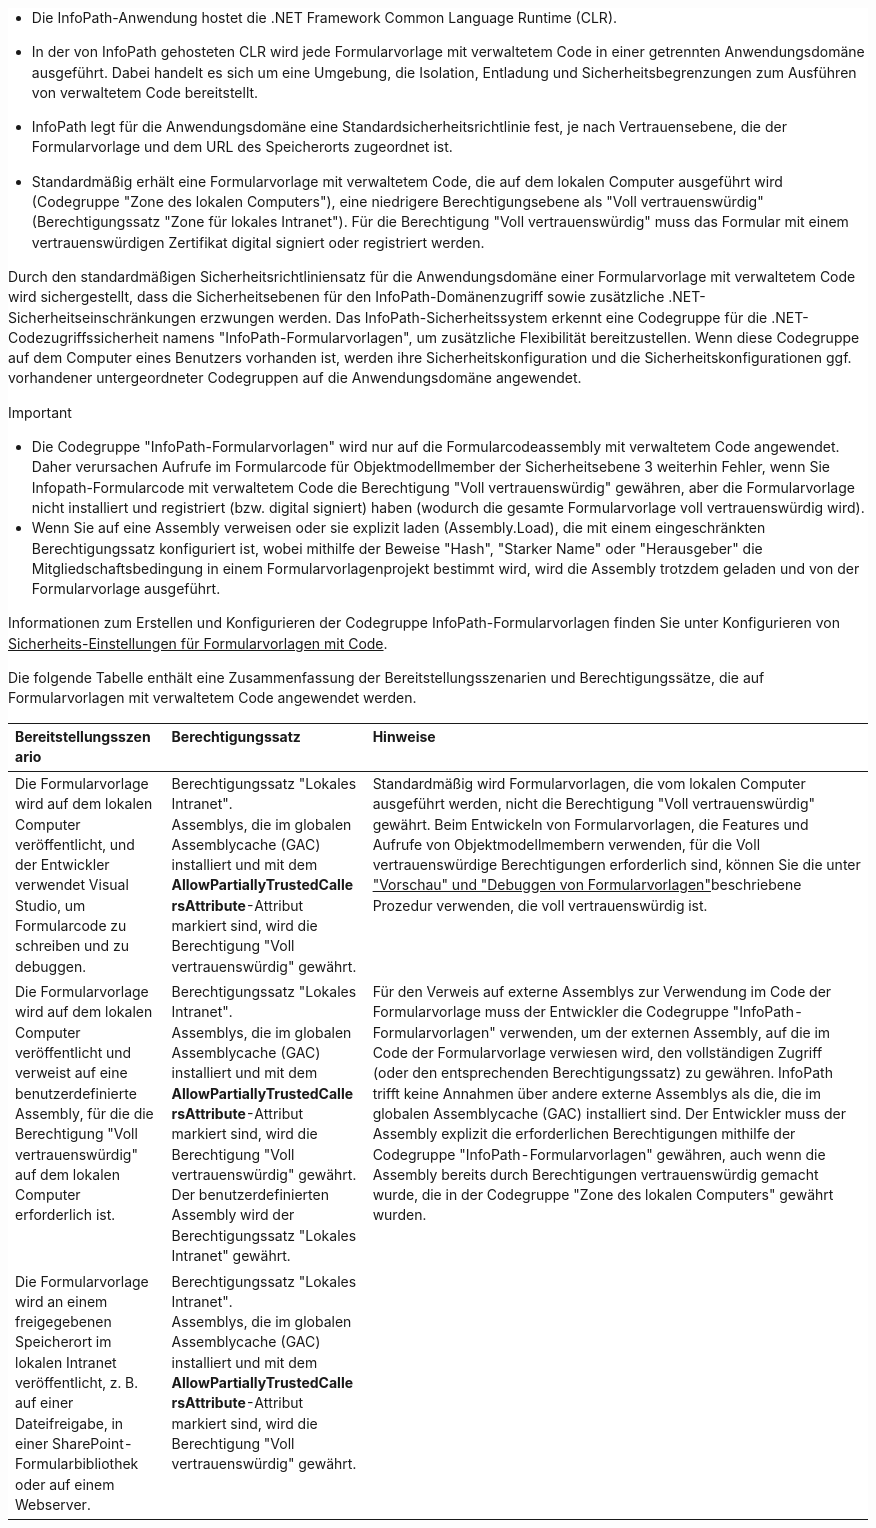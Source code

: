 - Die InfoPath-Anwendung hostet die .NET Framework Common Language Runtime (CLR).
    
- In der von InfoPath gehosteten CLR wird jede Formularvorlage mit verwaltetem Code in einer getrennten Anwendungsdomäne ausgeführt. Dabei handelt es sich um eine Umgebung, die Isolation, Entladung und Sicherheitsbegrenzungen zum Ausführen von verwaltetem Code bereitstellt.
    
- InfoPath legt für die Anwendungsdomäne eine Standardsicherheitsrichtlinie fest, je nach Vertrauensebene, die der Formularvorlage und dem URL des Speicherorts zugeordnet ist.
    
- Standardmäßig erhält eine Formularvorlage mit verwaltetem Code, die auf dem lokalen Computer ausgeführt wird (Codegruppe "Zone des lokalen Computers"), eine niedrigere Berechtigungsebene als "Voll vertrauenswürdig" (Berechtigungssatz "Zone für lokales Intranet"). Für die Berechtigung "Voll vertrauenswürdig" muss das Formular mit einem vertrauenswürdigen Zertifikat digital signiert oder registriert werden.
    
Durch den standardmäßigen Sicherheitsrichtliniensatz für die Anwendungsdomäne einer Formularvorlage mit verwaltetem Code wird sichergestellt, dass die Sicherheitsebenen für den InfoPath-Domänenzugriff sowie zusätzliche .NET-Sicherheitseinschränkungen erzwungen werden. Das InfoPath-Sicherheitssystem erkennt eine Codegruppe für die .NET-Codezugriffssicherheit namens "InfoPath-Formularvorlagen", um zusätzliche Flexibilität bereitzustellen. Wenn diese Codegruppe auf dem Computer eines Benutzers vorhanden ist, werden ihre Sicherheitskonfiguration und die Sicherheitskonfigurationen ggf. vorhandener untergeordneter Codegruppen auf die Anwendungsdomäne angewendet.
  
> [!IMPORTANT] 
> - Die Codegruppe "InfoPath-Formularvorlagen" wird nur auf die Formularcodeassembly mit verwaltetem Code angewendet. Daher verursachen Aufrufe im Formularcode für Objektmodellmember der Sicherheitsebene 3 weiterhin Fehler, wenn Sie Infopath-Formularcode mit verwaltetem Code die Berechtigung "Voll vertrauenswürdig" gewähren, aber die Formularvorlage nicht installiert und registriert (bzw. digital signiert) haben (wodurch die gesamte Formularvorlage voll vertrauenswürdig wird).    
> - Wenn Sie auf eine Assembly verweisen oder sie explizit laden (Assembly.Load), die mit einem eingeschränkten Berechtigungssatz konfiguriert ist, wobei mithilfe der Beweise "Hash", "Starker Name" oder "Herausgeber" die Mitgliedschaftsbedingung in einem Formularvorlagenprojekt bestimmt wird, wird die Assembly trotzdem geladen und von der Formularvorlage ausgeführt.
    
Informationen zum Erstellen und Konfigurieren der Codegruppe InfoPath-Formularvorlagen finden Sie unter Konfigurieren von [Sicherheits-Einstellungen für Formularvorlagen mit Code](how-to-configure-security-settings-for-form-templates-with-code.md).
  
Die folgende Tabelle enthält eine Zusammenfassung der Bereitstellungsszenarien und Berechtigungssätze, die auf Formularvorlagen mit verwaltetem Code angewendet werden.
  
|**Bereitstellungsszenario**|**Berechtigungssatz**|**Hinweise**|
|:-----|:-----|:-----|
|Die Formularvorlage wird auf dem lokalen Computer veröffentlicht, und der Entwickler verwendet Visual Studio, um Formularcode zu schreiben und zu debuggen.  <br/> |Berechtigungssatz "Lokales Intranet".  <br/> Assemblys, die im globalen Assemblycache (GAC) installiert und mit dem **AllowPartiallyTrustedCallersAttribute**-Attribut markiert sind, wird die Berechtigung "Voll vertrauenswürdig" gewährt.  <br/> |Standardmäßig wird Formularvorlagen, die vom lokalen Computer ausgeführt werden, nicht die Berechtigung "Voll vertrauenswürdig" gewährt. Beim Entwickeln von Formularvorlagen, die Features und Aufrufe von Objektmodellmembern verwenden, für die Voll vertrauenswürdige Berechtigungen erforderlich sind, können Sie die unter ["Vorschau" und "Debuggen von Formularvorlagen"](how-to-preview-and-debug-form-templates-that-require-full-trust.md)beschriebene Prozedur verwenden, die voll vertrauenswürdig ist.  <br/> |
|Die Formularvorlage wird auf dem lokalen Computer veröffentlicht und verweist auf eine benutzerdefinierte Assembly, für die die Berechtigung "Voll vertrauenswürdig" auf dem lokalen Computer erforderlich ist.  <br/> |Berechtigungssatz "Lokales Intranet".  <br/> Assemblys, die im globalen Assemblycache (GAC) installiert und mit dem **AllowPartiallyTrustedCallersAttribute**-Attribut markiert sind, wird die Berechtigung "Voll vertrauenswürdig" gewährt. Der benutzerdefinierten Assembly wird der Berechtigungssatz "Lokales Intranet" gewährt.<br/> |Für den Verweis auf externe Assemblys zur Verwendung im Code der Formularvorlage muss der Entwickler die Codegruppe "InfoPath-Formularvorlagen" verwenden, um der externen Assembly, auf die im Code der Formularvorlage verwiesen wird, den vollständigen Zugriff (oder den entsprechenden Berechtigungssatz) zu gewähren. InfoPath trifft keine Annahmen über andere externe Assemblys als die, die im globalen Assemblycache (GAC) installiert sind. Der Entwickler muss der Assembly explizit die erforderlichen Berechtigungen mithilfe der Codegruppe "InfoPath-Formularvorlagen" gewähren, auch wenn die Assembly bereits durch Berechtigungen vertrauenswürdig gemacht wurde, die in der Codegruppe "Zone des lokalen Computers" gewährt wurden.  <br/> |
|Die Formularvorlage wird an einem freigegebenen Speicherort im lokalen Intranet veröffentlicht, z. B. auf einer Dateifreigabe, in einer SharePoint-Formularbibliothek oder auf einem Webserver.  <br/> |Berechtigungssatz "Lokales Intranet".  <br/> Assemblys, die im globalen Assemblycache (GAC) installiert und mit dem **AllowPartiallyTrustedCallersAttribute**-Attribut markiert sind, wird die Berechtigung "Voll vertrauenswürdig" gewährt.  <br/> ||